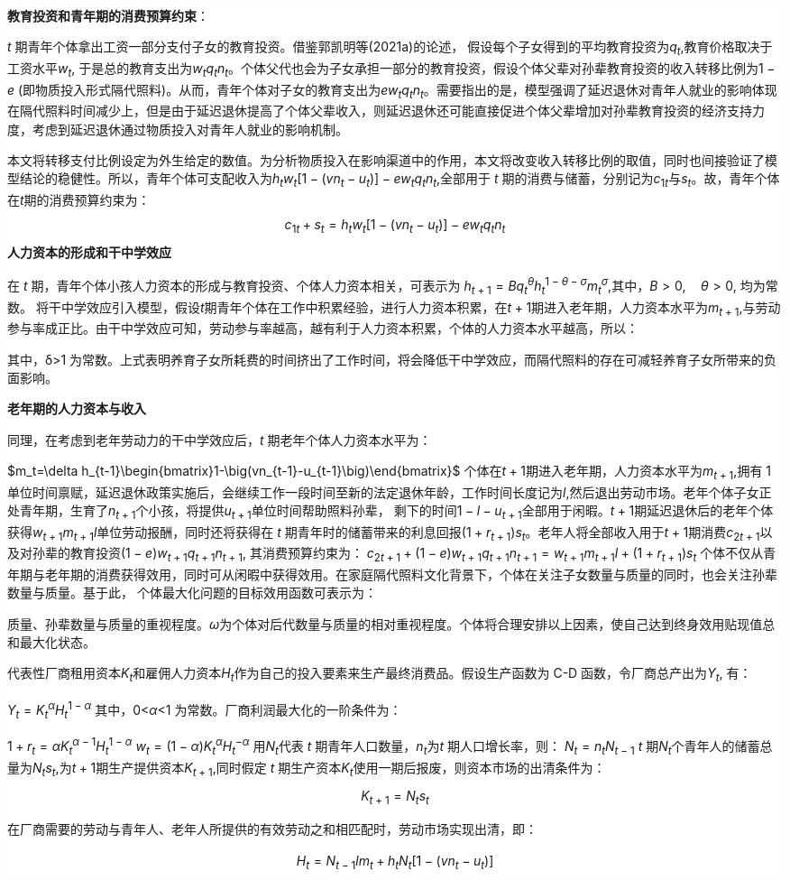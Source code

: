 
**教育投资和青年期的消费预算约束**：

$t$ 期青年个体拿出工资一部分支付子女的教育投资。借鉴郭凯明等(2021a)的论述， 假设每个子女得到的平均教育投资为$q_t$,教育价格取决于工资水平$w_t$, 于是总的教育支出为$w_tq_tn_t$。个体父代也会为子女承担一部分的教育投资，假设个体父辈对孙辈教育投资的收入转移比例为$1-e$ (即物质投入形式隔代照料)。从而，青年个体对子女的教育支出为$ew_tq_tn_t$。需要指出的是，模型强调了延迟退休对青年人就业的影响体现在隔代照料时间减少上，但是由于延迟退休提高了个体父辈收入，则延迟退休还可能直接促进个体父辈增加对孙辈教育投资的经济支持力度，考虑到延迟退休通过物质投入对青年人就业的影响机制。

本文将转移支付比例设定为外生给定的数值。为分析物质投入在影响渠道中的作用，本文将改变收入转移比例的取值，同时也间接验证了模型结论的稳健性。所以，青年个体可支配收入为$h_tw_t[1-(vn_t-u_t)]-ew_tq_tn_t$,全部用于 $t$ 期的消费与储蓄，分别记为$c_{1t}$与$s_t$。故，青年个体在$t$​期的消费预算约束为：
$$
c_{1t}+s_{t}=h_{t}w_{t}\bigg[1-\bigl(vn_{t}-u_{t}\bigr)\bigg]-ew_{t}q_{t}n_{t}
$$
**人力资本的形成和干中学效应** 

在 $t$ 期，青年个体小孩人力资本的形成与教育投资、个体人力资本相关，可表示为
$h_{t+1}=Bq_t^\theta h_t^{1-\theta-\sigma}m_t^\sigma$,其中，$B{>}0,\quad\theta{>}0$, 均为常数。
将干中学效应引入模型，假设$t$期青年个体在工作中积累经验，进行人力资本积累，在$t+1$期进入老年期，人力资本水平为$m_{t+1}$,与劳动参与率成正比。由干中学效应可知，劳动参与率越高，越有利于人力资本积累，个体的人力资本水平越高，所以：

 其中，δ>1 为常数。上式表明养育子女所耗费的时间挤出了工作时间，将会降低干中学效应，而隔代照料的存在可减轻养育子女所带来的负面影响。

**老年期的人力资本与收入**

同理，在考虑到老年劳动力的干中学效应后，$t$ 期老年个体人力资本水平为：

 $m_t=\delta h_{t-1}\begin{bmatrix}1-\big(vn_{t-1}-u_{t-1}\big)\end{bmatrix}$
个体在$t+1$期进入老年期，人力资本水平为$m_{t+1}$,拥有 1 单位时间禀赋，延迟退休政策实施后，会继续工作一段时间至新的法定退休年龄，工作时间长度记为$l$,然后退出劳动市场。老年个体子女正处青年期，生育了$n_{t+1}$个小孩，将提供$u_{t+1}$单位时间帮助照料孙辈， 剩下的时间$1-l-u_{t+1}$全部用于闲暇。$t+1$期延迟退休后的老年个体获得$w_{t+1}m_{t+1}l$单位劳动报酬，同时还将获得在 $t$ 期青年时的储蓄带来的利息回报$(1+r_{t+1})s_t$。老年人将全部收入用于$t+1$期消费$c_{2t+1}$以及对孙辈的教育投资$(1-e)w_{t+1}q_{t+1}n_{t+1}$, 其消费预算约束为：
 $c_{2t+1}+\left(1-e\right)w_{t+1}q_{t+1}n_{t+1}=w_{t+1}m_{t+1}l+\left(1+r_{t+1}\right)s_{t}$
个体不仅从青年期与老年期的消费获得效用，同时可从闲暇中获得效用。在家庭隔代照料文化背景下，个体在关注子女数量与质量的同时，也会关注孙辈数量与质量。基于此， 个体最大化问题的目标效用函数可表示为：

 质量、孙辈数量与质量的重视程度。$\omega$为个体对后代数量与质量的相对重视程度。个体将合理安排以上因素，使自己达到终身效用贴现值总和最大化状态。









代表性厂商租用资本$K_t$和雇佣人力资本$H_t$作为自己的投入要素来生产最终消费品。假设生产函数为 C-D 函数，令厂商总产出为$Y_t$, 有：

 $Y_t=K_t^\alpha H_t^{1-\alpha}$
其中，0<$\alpha{<}$1 为常数。厂商利润最大化的一阶条件为：

 $1+r_t=\alpha K_t^{\alpha-1}H_t^{1-\alpha}$
 $w_t=(1-\alpha)K_t^\alpha H_t^{-\alpha}$
用$N_t$代表 $t$ 期青年人口数量，$n_t$为$t$ 期人口增长率，则：
 $N_t=n_tN_{t-1}$
$t$ 期$N_t$个青年人的储蓄总量为$N_ts_t$,为$t+1$期生产提供资本$K_{t+1}$,同时假定 $t$ 期生产资本$K_t$使用一期后报废，则资本市场的出清条件为：
$$
K_{t+1}=N_{t}s_{t}
$$

在厂商需要的劳动与青年人、老年人所提供的有效劳动之和相匹配时，劳动市场实现出清，即：

$$
H_t=N_{t-1}lm_t+h_tN_t\left[1-\left(vn_t-u_t\right)\right]
$$
